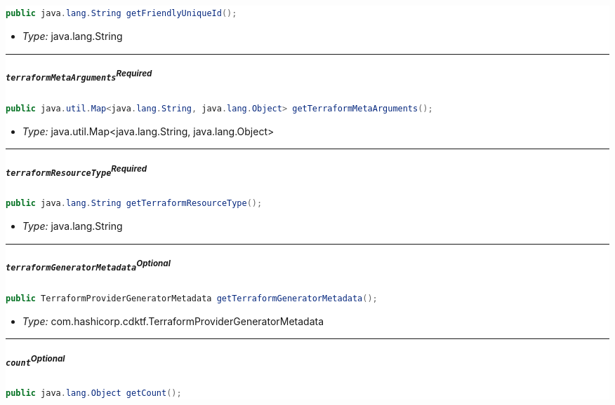 ```java
public java.lang.String getFriendlyUniqueId();
```

- *Type:* java.lang.String

---

##### `terraformMetaArguments`<sup>Required</sup> <a name="terraformMetaArguments" id="rhizo-co-terraform-provider-oci.dataOciDatabaseAutonomousDatabaseDataguardAssociations.DataOciDatabaseAutonomousDatabaseDataguardAssociations.property.terraformMetaArguments"></a>

```java
public java.util.Map<java.lang.String, java.lang.Object> getTerraformMetaArguments();
```

- *Type:* java.util.Map<java.lang.String, java.lang.Object>

---

##### `terraformResourceType`<sup>Required</sup> <a name="terraformResourceType" id="rhizo-co-terraform-provider-oci.dataOciDatabaseAutonomousDatabaseDataguardAssociations.DataOciDatabaseAutonomousDatabaseDataguardAssociations.property.terraformResourceType"></a>

```java
public java.lang.String getTerraformResourceType();
```

- *Type:* java.lang.String

---

##### `terraformGeneratorMetadata`<sup>Optional</sup> <a name="terraformGeneratorMetadata" id="rhizo-co-terraform-provider-oci.dataOciDatabaseAutonomousDatabaseDataguardAssociations.DataOciDatabaseAutonomousDatabaseDataguardAssociations.property.terraformGeneratorMetadata"></a>

```java
public TerraformProviderGeneratorMetadata getTerraformGeneratorMetadata();
```

- *Type:* com.hashicorp.cdktf.TerraformProviderGeneratorMetadata

---

##### `count`<sup>Optional</sup> <a name="count" id="rhizo-co-terraform-provider-oci.dataOciDatabaseAutonomousDatabaseDataguardAssociations.DataOciDatabaseAutonomousDatabaseDataguardAssociations.property.count"></a>

```java
public java.lang.Object getCount();
```
